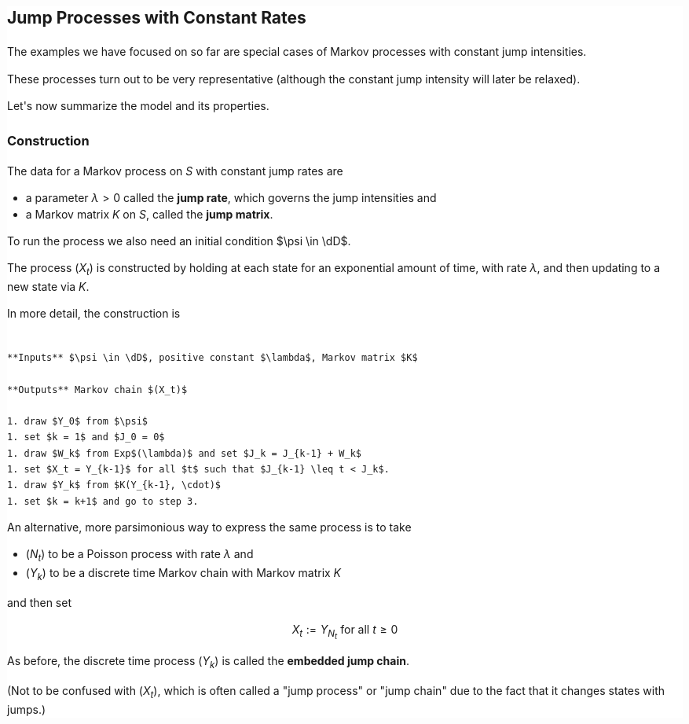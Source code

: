 

## Jump Processes with Constant Rates

The examples we have focused on so far are special cases of Markov processes
with constant jump intensities.

These processes turn out to be very representative (although the constant jump intensity will later be relaxed).

Let's now summarize the model and its properties.


### Construction

The data for a Markov process on $S$ with constant jump rates are 

* a parameter $\lambda > 0$ called the **jump rate**, which governs the jump
  intensities and
* a Markov matrix $K$ on $S$, called the **jump matrix**.

To run the process we also need an initial condition $\psi \in \dD$.

The process $(X_t)$ is constructed by holding at each state for an
exponential amount of time, with rate $\lambda$, and then updating to a
new state via $K$.

In more detail, the construction is

```{proof:algorithm} Constant Rate Jump Chain

**Inputs** $\psi \in \dD$, positive constant $\lambda$, Markov matrix $K$

**Outputs** Markov chain $(X_t)$

1. draw $Y_0$ from $\psi$ 
1. set $k = 1$ and $J_0 = 0$
1. draw $W_k$ from Exp$(\lambda)$ and set $J_k = J_{k-1} + W_k$
1. set $X_t = Y_{k-1}$ for all $t$ such that $J_{k-1} \leq t < J_k$.
1. draw $Y_k$ from $K(Y_{k-1}, \cdot)$ 
1. set $k = k+1$ and go to step 3.

```

An alternative, more parsimonious way to express the same process is to take 

* $(N_t)$ to be a Poisson process with rate $\lambda$ and
* $(Y_k)$ to be a discrete time Markov chain with Markov matrix $K$

and then set

$$
    X_t := Y_{N_t} \text{ for all } t \geq 0
$$

As before, the discrete time process $(Y_k)$ is called the **embedded jump chain**.

(Not to be confused with $(X_t)$, which is often called a "jump process" or
"jump chain" due to the fact that it changes states with jumps.)
